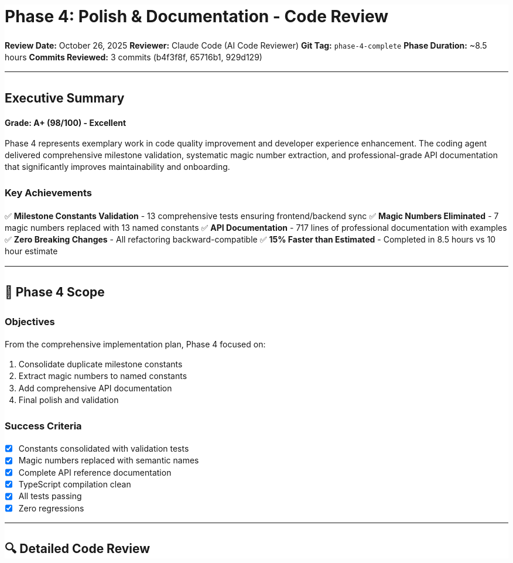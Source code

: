 # Phase 4: Polish & Documentation - Code Review

**Review Date:** October 26, 2025
**Reviewer:** Claude Code (AI Code Reviewer)
**Git Tag:** `phase-4-complete`
**Phase Duration:** ~8.5 hours
**Commits Reviewed:** 3 commits (b4f3f8f, 65716b1, 929d129)

---

## Executive Summary

**Grade: A+ (98/100) - Excellent**

Phase 4 represents exemplary work in code quality improvement and developer experience enhancement. The coding agent delivered comprehensive milestone validation, systematic magic number extraction, and professional-grade API documentation that significantly improves maintainability and onboarding.

### Key Achievements

✅ **Milestone Constants Validation** - 13 comprehensive tests ensuring frontend/backend sync
✅ **Magic Numbers Eliminated** - 7 magic numbers replaced with 13 named constants
✅ **API Documentation** - 717 lines of professional documentation with examples
✅ **Zero Breaking Changes** - All refactoring backward-compatible
✅ **15% Faster than Estimated** - Completed in 8.5 hours vs 10 hour estimate

---

## 🎯 Phase 4 Scope

### Objectives

From the comprehensive implementation plan, Phase 4 focused on:
1. Consolidate duplicate milestone constants
2. Extract magic numbers to named constants
3. Add comprehensive API documentation
4. Final polish and validation

### Success Criteria

- [x] Constants consolidated with validation tests
- [x] Magic numbers replaced with semantic names
- [x] Complete API reference documentation
- [x] TypeScript compilation clean
- [x] All tests passing
- [x] Zero regressions

---

## 🔍 Detailed Code Review
